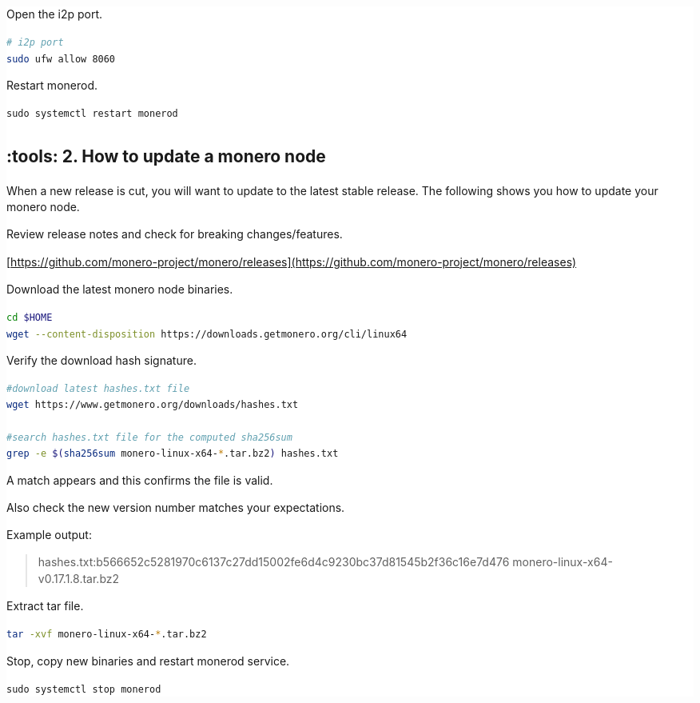 Open the i2p port.

```bash
# i2p port
sudo ufw allow 8060
```

Restart monerod.

```
sudo systemctl restart monerod
```

## :tools: 2. How to update a monero node <a href="#7-update-a-eth2-client" id="7-update-a-eth2-client"></a>

When a new release is cut, you will want to update to the latest stable release. The following shows you how to update your monero node.

Review release notes and check for breaking changes/features.

​[https://github.com/monero-project/monero/releases](https://github.com/monero-project/monero/releases)

Download the latest monero node binaries.

```bash
cd $HOME
wget --content-disposition https://downloads.getmonero.org/cli/linux64
```

Verify the download hash signature.

```bash
#download latest hashes.txt file
wget https://www.getmonero.org/downloads/hashes.txt

#search hashes.txt file for the computed sha256sum
grep -e $(sha256sum monero-linux-x64-*.tar.bz2) hashes.txt
```

A match appears and this confirms the file is valid.

Also check the new version number matches your expectations.

Example output:

> hashes.txt:b566652c5281970c6137c27dd15002fe6d4c9230bc37d81545b2f36c16e7d476 monero-linux-x64-v0.17.1.8.tar.bz2

Extract tar file.

```bash
tar -xvf monero-linux-x64-*.tar.bz2
```

Stop, copy new binaries and restart monerod service.

```
sudo systemctl stop monerod
```
